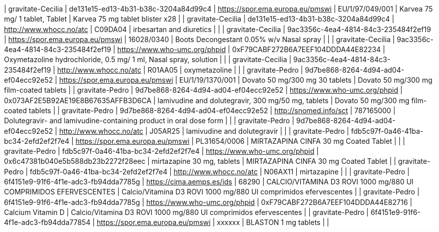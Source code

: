 | gravitate-Cecilia | de131e15-ed13-4b31-b38c-3204a84d99c4 | <https://spor.ema.europa.eu/pmswi> | EU/1/97/049/001                    | Karvea 75 mg/ 1 tablet, Tablet                                                                   | Karvea 75 mg tablet blister x28                                                                                                              |
| gravitate-Cecilia | de131e15-ed13-4b31-b38c-3204a84d99c4 | <http://www.whocc.no/atc>          | C09DA04                            | irbesartan and diuretics                                                                         |                                                                                                                                              |
| gravitate-Cecilia | 9ac3356c-4ea4-4814-84c3-235484f2ef19 | <https://spor.ema.europa.eu/pmswi> | 16028/0340                         | Boots Decongestant 0.05% w/v Nasal spray                                                         |                                                                                                                                              |
| gravitate-Cecilia | 9ac3356c-4ea4-4814-84c3-235484f2ef19 | <https://www.who-umc.org/phpid>    | 0xF79CABF272B6A7EEF104DDDA44E82234 | Oxymetazoline hydrochloride, 0.5 mg/ 1 ml, Nasal spray, solution                                 |                                                                                                                                              |
| gravitate-Cecilia | 9ac3356c-4ea4-4814-84c3-235484f2ef19 | <http://www.whocc.no/atc>          | R01AA05                            | oxymetazoline                                                                                    |                                                                                                                                              |
| gravitate-Pedro   | 9d7be868-8264-4d94-ad04-ef04ecc92e52 | <https://spor.ema.europa.eu/pmswi> | EU/1/19/1370/001                   | Dovato 50 mg/300 mg 30 tablets                                                                   | Dovato 50 mg/300 mg film-coated tablets                                                                                                      |
| gravitate-Pedro   | 9d7be868-8264-4d94-ad04-ef04ecc92e52 | <https://www.who-umc.org/phpid>    | 0x073AF2E5B92AE19E8B67635AFFB3D6CA | lamivudine and dolutegravir, 300 mg/50 mg, tablets                                               | Dovato 50 mg/300 mg film-coated tablets                                                                                                      |
| gravitate-Pedro   | 9d7be868-8264-4d94-ad04-ef04ecc92e52 | <http://snomed.info/sct>           | 787165000                          | Dolutegravir- and lamivudine-containing product in oral dose form                                |                                                                                                                                              |
| gravitate-Pedro   | 9d7be868-8264-4d94-ad04-ef04ecc92e52 | <http://www.whocc.no/atc>          | J05AR25                            | lamivudine and dolutegravir                                                                      |                                                                                                                                              |
| gravitate-Pedro   | fdb5c97f-0a46-41ba-bc34-2efd2ef2f7e4 | <https://spor.ema.europa.eu/pmswi> | PL31654/0006                       | MIRTAZAPINA CINFA 30 mg Coated Tablet                                                            |                                                                                                                                              |
| gravitate-Pedro   | fdb5c97f-0a46-41ba-bc34-2efd2ef2f7e4 | <https://www.who-umc.org/phpid>    | 0x6c47381b040e5b588db23b2272f28eec | mirtazapine 30 mg, tablets                                                                       | MIRTAZAPINA CINFA 30 mg Coated Tablet                                                                                                        |
| gravitate-Pedro   | fdb5c97f-0a46-41ba-bc34-2efd2ef2f7e4 | <http://www.whocc.no/atc>          | N06AX11                            | mirtazapine                                                                                      |                                                                                                                                              |
| gravitate-Pedro   | 6f4151e9-91f6-4f1e-adc3-fb94dda7785g | <https://cima.aemps.es/ids>        | 68290                              | CALCIO/VITAMINA D3 ROVI 1000 mg/880 UI COMPRIMIDOS EFERVESCENTES                                 | Calcio/Vitamina D3 ROVI 1000 mg/880 UI comprimidos efervescentes                                                                             |
| gravitate-Pedro   | 6f4151e9-91f6-4f1e-adc3-fb94dda7785g | <https://www.who-umc.org/phpid>    | 0xF79CABF272B6A7EEF104DDDA44E82716 | Calcium Vitamin D                                                                                | Calcio/Vitamina D3 ROVI 1000 mg/880 UI comprimidos efervescentes                                                                             |
| gravitate-Pedro   | 6f4151e9-91f6-4f1e-adc3-fb94dda77854 | <https://spor.ema.europa.eu/pmswi> | xxxxxx                             | BLASTON 1 mg tablets                                                                             |                                                                                                                                              |